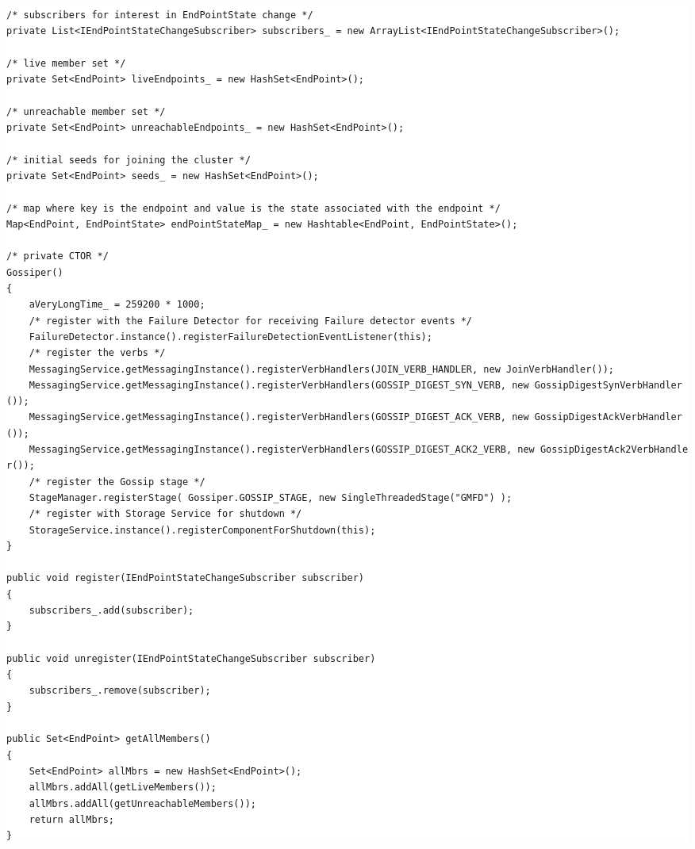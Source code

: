    /* subscribers for interest in EndPointState change */
    private List<IEndPointStateChangeSubscriber> subscribers_ = new ArrayList<IEndPointStateChangeSubscriber>();

    /* live member set */
    private Set<EndPoint> liveEndpoints_ = new HashSet<EndPoint>();

    /* unreachable member set */
    private Set<EndPoint> unreachableEndpoints_ = new HashSet<EndPoint>();

    /* initial seeds for joining the cluster */
    private Set<EndPoint> seeds_ = new HashSet<EndPoint>();

    /* map where key is the endpoint and value is the state associated with the endpoint */
    Map<EndPoint, EndPointState> endPointStateMap_ = new Hashtable<EndPoint, EndPointState>();

    /* private CTOR */
    Gossiper()
    {
        aVeryLongTime_ = 259200 * 1000;
        /* register with the Failure Detector for receiving Failure detector events */
        FailureDetector.instance().registerFailureDetectionEventListener(this);
        /* register the verbs */
        MessagingService.getMessagingInstance().registerVerbHandlers(JOIN_VERB_HANDLER, new JoinVerbHandler());
        MessagingService.getMessagingInstance().registerVerbHandlers(GOSSIP_DIGEST_SYN_VERB, new GossipDigestSynVerbHandler());
        MessagingService.getMessagingInstance().registerVerbHandlers(GOSSIP_DIGEST_ACK_VERB, new GossipDigestAckVerbHandler());
        MessagingService.getMessagingInstance().registerVerbHandlers(GOSSIP_DIGEST_ACK2_VERB, new GossipDigestAck2VerbHandler());
        /* register the Gossip stage */
        StageManager.registerStage( Gossiper.GOSSIP_STAGE, new SingleThreadedStage("GMFD") );
        /* register with Storage Service for shutdown */
        StorageService.instance().registerComponentForShutdown(this);
    }

    public void register(IEndPointStateChangeSubscriber subscriber)
    {
        subscribers_.add(subscriber);
    }

    public void unregister(IEndPointStateChangeSubscriber subscriber)
    {
        subscribers_.remove(subscriber);
    }

    public Set<EndPoint> getAllMembers()
    {
        Set<EndPoint> allMbrs = new HashSet<EndPoint>();
        allMbrs.addAll(getLiveMembers());
        allMbrs.addAll(getUnreachableMembers());
        return allMbrs;
    }
